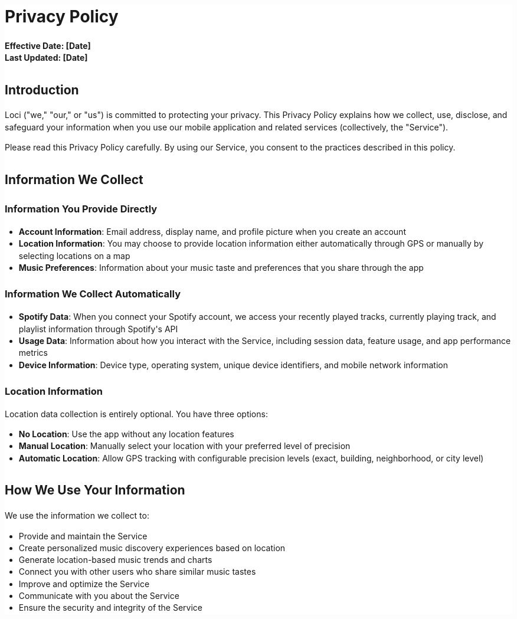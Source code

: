 # Privacy Policy

**Effective Date: [Date]**  
**Last Updated: [Date]**

## Introduction

Loci ("we," "our," or "us") is committed to protecting your privacy. This Privacy Policy explains how we collect, use, disclose, and safeguard your information when you use our mobile application and related services (collectively, the "Service"). 

Please read this Privacy Policy carefully. By using our Service, you consent to the practices described in this policy.

## Information We Collect

### Information You Provide Directly

- **Account Information**: Email address, display name, and profile picture when you create an account
- **Location Information**: You may choose to provide location information either automatically through GPS or manually by selecting locations on a map
- **Music Preferences**: Information about your music taste and preferences that you share through the app

### Information We Collect Automatically

- **Spotify Data**: When you connect your Spotify account, we access your recently played tracks, currently playing track, and playlist information through Spotify's API
- **Usage Data**: Information about how you interact with the Service, including session data, feature usage, and app performance metrics
- **Device Information**: Device type, operating system, unique device identifiers, and mobile network information

### Location Information

Location data collection is entirely optional. You have three options:
- **No Location**: Use the app without any location features
- **Manual Location**: Manually select your location with your preferred level of precision
- **Automatic Location**: Allow GPS tracking with configurable precision levels (exact, building, neighborhood, or city level)

## How We Use Your Information

We use the information we collect to:

- Provide and maintain the Service
- Create personalized music discovery experiences based on location
- Generate location-based music trends and charts
- Connect you with other users who share similar music tastes
- Improve and optimize the Service
- Communicate with you about the Service
- Ensure the security and integrity of the Service
